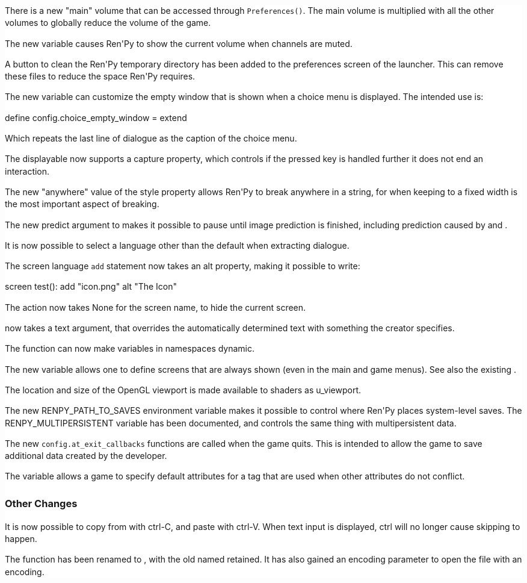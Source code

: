 There is a new "main" volume that can be accessed through `Preferences()`. The main volume is multiplied with all the other volumes to globally reduce the volume of the game.

The new  variable causes Ren'Py to show the current volume when channels are muted.

A button to clean the Ren'Py temporary directory has been added to the preferences screen of the launcher. This can remove these files to reduce the space Ren'Py requires.

The new  variable can customize the empty window that is shown when a choice menu is displayed. The intended use is:

define config.choice\_empty\_window \= extend

Which repeats the last line of dialogue as the caption of the choice menu.

The  displayable now supports a capture property, which controls if the pressed key is handled further it does not end an interaction.

The new "anywhere" value of the  style property allows Ren'Py to break anywhere in a string, for when keeping to a fixed width is the most important aspect of breaking.

The new predict argument to  makes it possible to pause until image prediction is finished, including prediction caused by  and .

It is now possible to select a language other than the default when extracting dialogue.

The screen language `add` statement now takes an alt property, making it possible to write:

screen test():
    add "icon.png" alt "The Icon"

The  action now takes None for the screen name, to hide the current screen.

 now takes a text argument, that overrides the automatically determined text with something the creator specifies.

The  function can now make variables in namespaces dynamic.

The new  variable allows one to define screens that are always shown (even in the main and game menus). See also the existing .

The location and size of the OpenGL viewport is made available to shaders as u\_viewport.

The new RENPY\_PATH\_TO\_SAVES environment variable makes it possible to control where Ren'Py places system-level saves. The RENPY\_MULTIPERSISTENT variable has been documented, and controls the same thing with multipersistent data.

The new `config.at_exit_callbacks` functions are called when the game quits. This is intended to allow the game to save additional data created by the developer.

The  variable allows a game to specify default attributes for a tag that are used when other attributes do not conflict.

### Other Changes

It is now possible to copy from  with ctrl-C, and paste with ctrl-V. When text input is displayed, ctrl will no longer cause skipping to happen.

The  function has been renamed to , with the old named retained. It has also gained an encoding parameter to open the file with an encoding.
